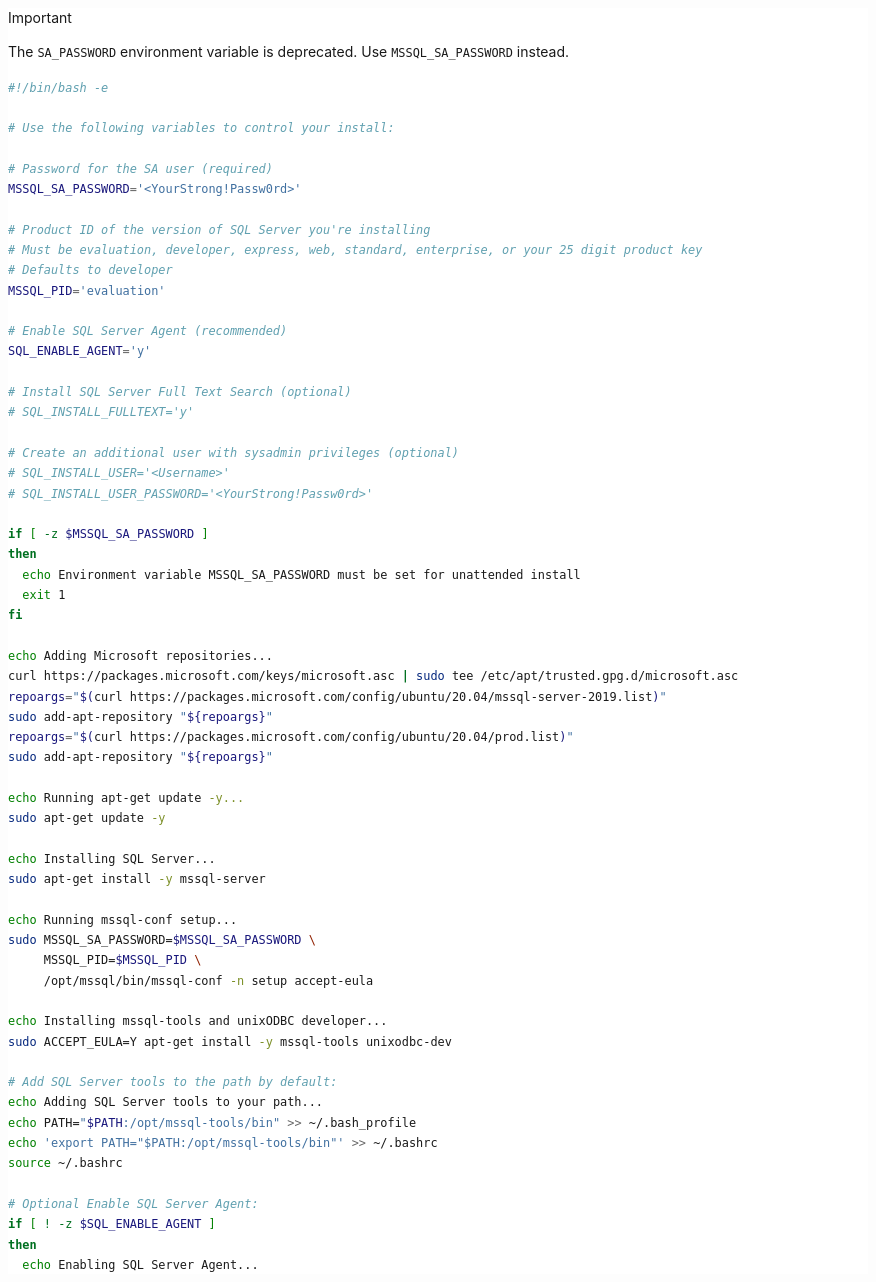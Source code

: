 > [!IMPORTANT]  
> The `SA_PASSWORD` environment variable is deprecated. Use `MSSQL_SA_PASSWORD` instead.

```bash
#!/bin/bash -e

# Use the following variables to control your install:

# Password for the SA user (required)
MSSQL_SA_PASSWORD='<YourStrong!Passw0rd>'

# Product ID of the version of SQL Server you're installing
# Must be evaluation, developer, express, web, standard, enterprise, or your 25 digit product key
# Defaults to developer
MSSQL_PID='evaluation'

# Enable SQL Server Agent (recommended)
SQL_ENABLE_AGENT='y'

# Install SQL Server Full Text Search (optional)
# SQL_INSTALL_FULLTEXT='y'

# Create an additional user with sysadmin privileges (optional)
# SQL_INSTALL_USER='<Username>'
# SQL_INSTALL_USER_PASSWORD='<YourStrong!Passw0rd>'

if [ -z $MSSQL_SA_PASSWORD ]
then
  echo Environment variable MSSQL_SA_PASSWORD must be set for unattended install
  exit 1
fi

echo Adding Microsoft repositories...
curl https://packages.microsoft.com/keys/microsoft.asc | sudo tee /etc/apt/trusted.gpg.d/microsoft.asc
repoargs="$(curl https://packages.microsoft.com/config/ubuntu/20.04/mssql-server-2019.list)"
sudo add-apt-repository "${repoargs}"
repoargs="$(curl https://packages.microsoft.com/config/ubuntu/20.04/prod.list)"
sudo add-apt-repository "${repoargs}"

echo Running apt-get update -y...
sudo apt-get update -y

echo Installing SQL Server...
sudo apt-get install -y mssql-server

echo Running mssql-conf setup...
sudo MSSQL_SA_PASSWORD=$MSSQL_SA_PASSWORD \
     MSSQL_PID=$MSSQL_PID \
     /opt/mssql/bin/mssql-conf -n setup accept-eula

echo Installing mssql-tools and unixODBC developer...
sudo ACCEPT_EULA=Y apt-get install -y mssql-tools unixodbc-dev

# Add SQL Server tools to the path by default:
echo Adding SQL Server tools to your path...
echo PATH="$PATH:/opt/mssql-tools/bin" >> ~/.bash_profile
echo 'export PATH="$PATH:/opt/mssql-tools/bin"' >> ~/.bashrc
source ~/.bashrc

# Optional Enable SQL Server Agent:
if [ ! -z $SQL_ENABLE_AGENT ]
then
  echo Enabling SQL Server Agent...
```